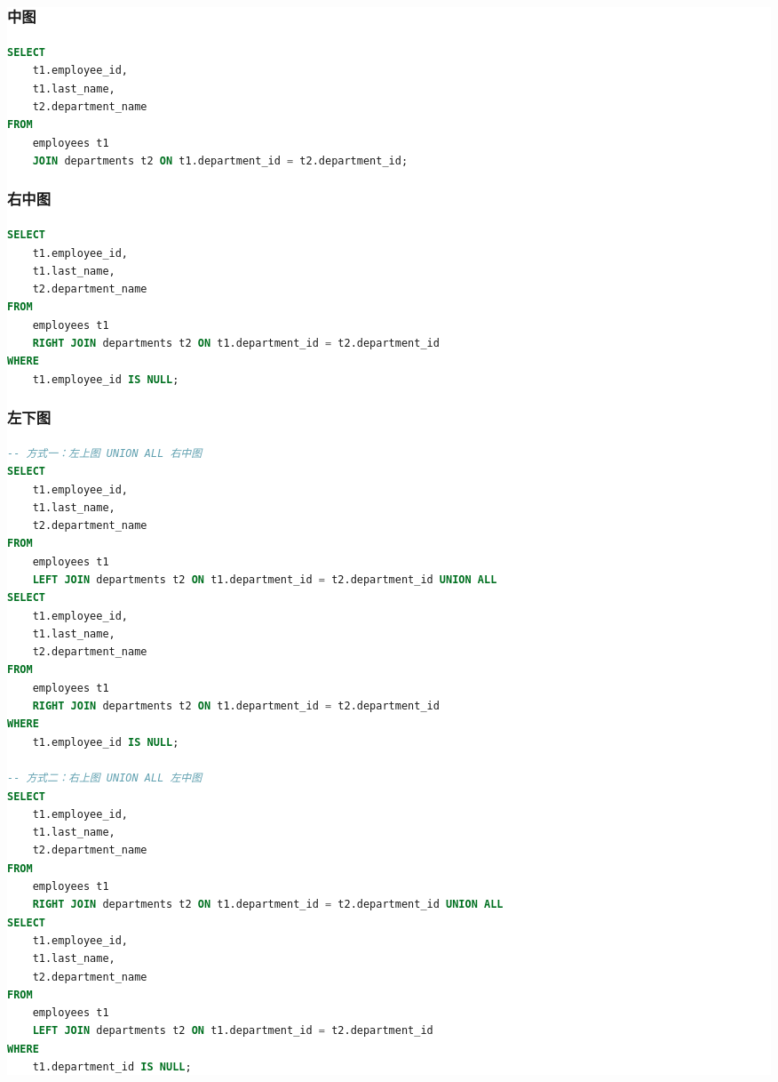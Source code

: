 ### 中图

```sql
SELECT
	t1.employee_id,
	t1.last_name,
	t2.department_name 
FROM
	employees t1
	JOIN departments t2 ON t1.department_id = t2.department_id;
```

### 右中图

```sql
SELECT
	t1.employee_id,
	t1.last_name,
	t2.department_name 
FROM
	employees t1
	RIGHT JOIN departments t2 ON t1.department_id = t2.department_id 
WHERE
	t1.employee_id IS NULL;
```

### 左下图

```sql
-- 方式一：左上图 UNION ALL 右中图
SELECT
	t1.employee_id,
	t1.last_name,
	t2.department_name 
FROM
	employees t1
	LEFT JOIN departments t2 ON t1.department_id = t2.department_id UNION ALL
SELECT
	t1.employee_id,
	t1.last_name,
	t2.department_name 
FROM
	employees t1
	RIGHT JOIN departments t2 ON t1.department_id = t2.department_id 
WHERE
	t1.employee_id IS NULL;
	
-- 方式二：右上图 UNION ALL 左中图
SELECT
	t1.employee_id,
	t1.last_name,
	t2.department_name 
FROM
	employees t1
	RIGHT JOIN departments t2 ON t1.department_id = t2.department_id UNION ALL
SELECT
	t1.employee_id,
	t1.last_name,
	t2.department_name 
FROM
	employees t1
	LEFT JOIN departments t2 ON t1.department_id = t2.department_id 
WHERE
	t1.department_id IS NULL;
```
